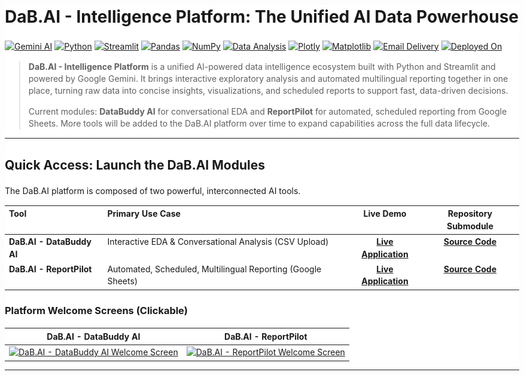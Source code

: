 #  DaB.AI - Intelligence Platform: The Unified AI Data Powerhouse

[![Gemini AI](https://img.shields.io/badge/Powered%20By-Gemini%20AI-6D43B7?style=for-the-badge&logo=google&logoColor=4285F4)](https://ai.google.dev/models/gemini)
[![Python](https://img.shields.io/badge/Language-Python-306998?style=for-the-badge&logo=python&logoColor=FFD43B)](https://www.python.org/)
[![Streamlit](https://img.shields.io/badge/Frontend-Streamlit-FF4B4B?style=for-the-badge&logo=streamlit&logoColor=white)](https://streamlit.io/)
[![Pandas](https://img.shields.io/badge/Data%20Handling-Pandas-1976D2?style=for-the-badge&logo=pandas&logoColor=white)](https://pandas.pydata.org/)
[![NumPy](https://img.shields.io/badge/Numerical%20Ops-NumPy-17A2B8?style=for-the-badge&logo=numpy&logoColor=white)](https://numpy.org/)
[![Data Analysis](https://img.shields.io/badge/Data%20Analysis-BI%20%26%20Reporting-brightgreen?style=for-the-badge&logo=tableau)](https://github.com/iamvanshverma/DaB.AI-AI-Analytics-Platform.git)
[![Plotly](https://img.shields.io/badge/Visualization-Plotly-2C3E50?style=for-the-badge&logo=plotly&logoColor=2196F3)](https://plotly.com/)
[![Matplotlib](https://img.shields.io/badge/Visualization-Matplotlib-53822C?style=for-the-badge&logo=matplotlib&logoColor=white)](https://matplotlib.org/)
[![Email Delivery](https://img.shields.io/badge/Automation-SendGrid-000000?style=for-the-badge&logo=sendgrid)](https://sendgrid.com/)
[![Deployed On](https://img.shields.io/badge/Deployed%20On-Render%20%7C%20Streamlit-46E3B7?style=for-the-badge&logo=render)](https://render.com/)

> **DaB.AI - Intelligence Platform** is a unified AI-powered data intelligence ecosystem built with Python and Streamlit and powered by Google Gemini. It brings interactive exploratory analysis and automated multilingual reporting together in one place, turning raw data into concise insights, visualizations, and scheduled reports to support fast, data-driven decisions.
> 
> Current modules: **DataBuddy AI** for conversational EDA and **ReportPilot** for automated, scheduled reporting from Google Sheets. More tools will be added to the DaB.AI platform over time to expand capabilities across the full data lifecycle.

---

## Quick Access: Launch the DaB.AI Modules

The DaB.AI platform is composed of two powerful, interconnected AI tools.

| Tool | Primary Use Case | Live Demo | Repository Submodule |
| :--- | :--- | :---: | :---: |
| **DaB.AI - DataBuddy AI** | Interactive EDA & Conversational Analysis (CSV Upload) | **[Live Application](https://dab-ai-databuddyai.streamlit.app/)** | **[Source Code](https://github.com/iamvanshverma/DaB.AI-DataBuddy_AI.git)** |
| **DaB.AI - ReportPilot** | Automated, Scheduled, Multilingual Reporting (Google Sheets) | **[Live Application](https://dab-ai-automailreporting.onrender.com/)** | **[Source Code](https://github.com/iamvanshverma/DaB.AI-ReportPilot_AI.git)** |

### Platform Welcome Screens (Clickable)

| **DaB.AI - DataBuddy AI** | **DaB.AI - ReportPilot** |
| :---: | :---: |
| [![DaB.AI - DataBuddy AI Welcome Screen](https://raw.githubusercontent.com/iamvanshverma/gfest/main/DaB.Ai%20DataBuddy%20ChatBot%20%26%20Analysis%20Images/Welcome%20Page.png)](https://dab-ai-databuddyai.streamlit.app) | [![DaB.AI - ReportPilot Welcome Screen](https://raw.githubusercontent.com/iamvanshverma/automation_email3/main/DaB.AI%20ReportPilot%20Images/Welcome%20Page.png)](https://dab-ai-automailreporting.onrender.com/) |

---